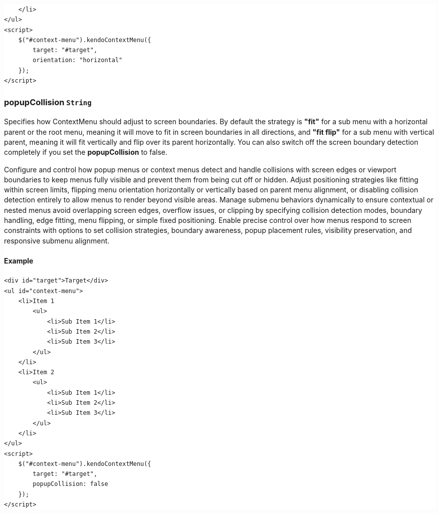         </li>
    </ul>
    <script>
        $("#context-menu").kendoContextMenu({
            target: "#target",
            orientation: "horizontal"
        });
    </script>

### popupCollision `String`

Specifies how ContextMenu should adjust to screen boundaries. By default the strategy is **"fit"** for a sub menu with a horizontal parent or the root menu,
meaning it will move to fit in screen boundaries in all directions, and **"fit flip"** for a sub menu with vertical parent, meaning it will fit vertically and flip over
its parent horizontally. You can also switch off the screen boundary detection completely if you set the **popupCollision** to false.


<div class="meta-api-description">
Configure and control how popup menus or context menus detect and handle collisions with screen edges or viewport boundaries to keep menus fully visible and prevent them from being cut off or hidden. Adjust positioning strategies like fitting within screen limits, flipping menu orientation horizontally or vertically based on parent menu alignment, or disabling collision detection entirely to allow menus to render beyond visible areas. Manage submenu behaviors dynamically to ensure contextual or nested menus avoid overlapping screen edges, overflow issues, or clipping by specifying collision detection modes, boundary handling, edge fitting, menu flipping, or simple fixed positioning. Enable precise control over how menus respond to screen constraints with options to set collision strategies, boundary awareness, popup placement rules, visibility preservation, and responsive submenu alignment.
</div>

#### Example

    <div id="target">Target</div>
    <ul id="context-menu">
        <li>Item 1
            <ul>
                <li>Sub Item 1</li>
                <li>Sub Item 2</li>
                <li>Sub Item 3</li>
            </ul>
        </li>
        <li>Item 2
            <ul>
                <li>Sub Item 1</li>
                <li>Sub Item 2</li>
                <li>Sub Item 3</li>
            </ul>
        </li>
    </ul>
    <script>
        $("#context-menu").kendoContextMenu({
            target: "#target",
            popupCollision: false
        });
    </script>
